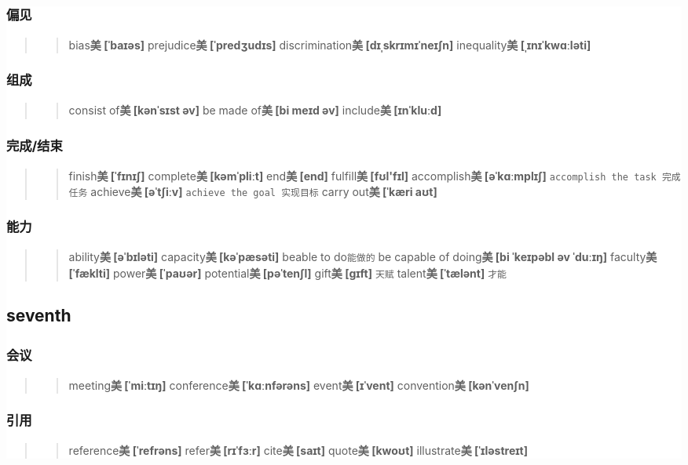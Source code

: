 
### 偏见

> > bias**美 [ˈbaɪəs]**
> > prejudice**美 [ˈpredʒudɪs]**
> > discrimination**美 [dɪˌskrɪmɪˈneɪʃn]**
> > inequality**美 [ˌɪnɪˈkwɑːləti]**


### 组成

> > consist of**美 [kənˈsɪst əv]**
> > be made of**美 [bi meɪd əv]**
> > include**美 [ɪnˈkluːd]**


### 完成/结束

> > finish**美 [ˈfɪnɪʃ]**
> > complete**美 [kəmˈpliːt]**
> > end**美 [end]**
> > fulfill**美 [fʊl'fɪl]**
> > accomplish**美 [əˈkɑːmplɪʃ]** `accomplish the task 完成任务`
> > achieve**美 [əˈtʃiːv]** `achieve the goal 实现目标`
> > carry out**美 [ˈkæri aʊt]**


### 能力

> > ability**美 [əˈbɪləti]**
> > capacity**美 [kəˈpæsəti]**
> > beable to do`能做的`
> > be capable of doing**美 [bi ˈkeɪpəbl əv ˈduːɪŋ]**
> > faculty**美 [ˈfæklti]**
> > power**美 [ˈpaʊər]**
> > potential**美 [pəˈtenʃl]**
> > gift**美 [ɡɪft]** `天赋`
> > talent**美 [ˈtælənt]** `才能`


## seventh

### 会议

> > meeting**美 [ˈmiːtɪŋ]**
> > conference**美 [ˈkɑːnfərəns]**
> > event**美 [ɪˈvent]**
> > convention**美 [kənˈvenʃn]**


### 引用

> > reference**美 [ˈrefrəns]**
> > refer**美 [rɪˈfɜːr]**
> > cite**美 [saɪt]**
> > quote**美 [kwoʊt]**
> > illustrate**美 [ˈɪləstreɪt]**
